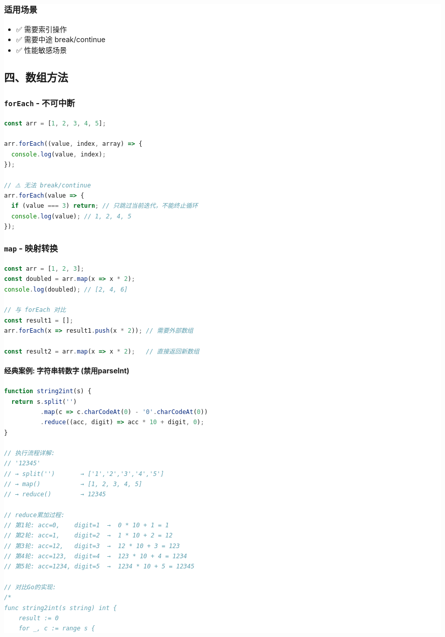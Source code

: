### 适用场景

- ✅ 需要索引操作
- ✅ 需要中途 break/continue
- ✅ 性能敏感场景

## 四、数组方法

### `forEach` - 不可中断

```js
const arr = [1, 2, 3, 4, 5];

arr.forEach((value, index, array) => {
  console.log(value, index);
});

// ⚠️ 无法 break/continue
arr.forEach(value => {
  if (value === 3) return; // 只跳过当前迭代，不能终止循环
  console.log(value); // 1, 2, 4, 5
});
```

### `map` - 映射转换

```js
const arr = [1, 2, 3];
const doubled = arr.map(x => x * 2);
console.log(doubled); // [2, 4, 6]

// 与 forEach 对比
const result1 = [];
arr.forEach(x => result1.push(x * 2)); // 需要外部数组

const result2 = arr.map(x => x * 2);   // 直接返回新数组
```

#### 经典案例: 字符串转数字 (禁用parseInt)

```js
function string2int(s) {
  return s.split('')
          .map(c => c.charCodeAt(0) - '0'.charCodeAt(0))
          .reduce((acc, digit) => acc * 10 + digit, 0);
}

// 执行流程详解:
// '12345'
// → split('')       → ['1','2','3','4','5']
// → map()           → [1, 2, 3, 4, 5]
// → reduce()        → 12345

// reduce累加过程:
// 第1轮: acc=0,    digit=1  →  0 * 10 + 1 = 1
// 第2轮: acc=1,    digit=2  →  1 * 10 + 2 = 12
// 第3轮: acc=12,   digit=3  →  12 * 10 + 3 = 123
// 第4轮: acc=123,  digit=4  →  123 * 10 + 4 = 1234
// 第5轮: acc=1234, digit=5  →  1234 * 10 + 5 = 12345

// 对比Go的实现:
/*
func string2int(s string) int {
    result := 0
    for _, c := range s {
```